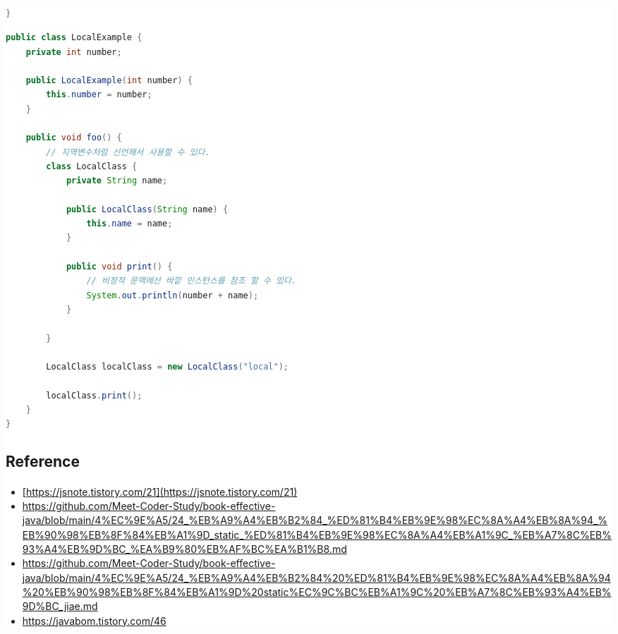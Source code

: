 ```java
}
```
```java
public class LocalExample {
    private int number;

    public LocalExample(int number) {
        this.number = number;
    }

    public void foo() {
        // 지역변수처럼 선언해서 사용할 수 있다.
        class LocalClass {
            private String name;

            public LocalClass(String name) {
                this.name = name;
            }

            public void print() {
                // 비정적 문맥에선 바깥 인스턴스를 참조 할 수 있다.
                System.out.println(number + name);
            }

        }

        LocalClass localClass = new LocalClass("local");

        localClass.print();
    }
}
```
Reference
--
- [https://jsnote.tistory.com/21](https://jsnote.tistory.com/21)
- https://github.com/Meet-Coder-Study/book-effective-java/blob/main/4%EC%9E%A5/24_%EB%A9%A4%EB%B2%84_%ED%81%B4%EB%9E%98%EC%8A%A4%EB%8A%94_%EB%90%98%EB%8F%84%EB%A1%9D_static_%ED%81%B4%EB%9E%98%EC%8A%A4%EB%A1%9C_%EB%A7%8C%EB%93%A4%EB%9D%BC_%EA%B9%80%EB%AF%BC%EA%B1%B8.md
- https://github.com/Meet-Coder-Study/book-effective-java/blob/main/4%EC%9E%A5/24_%EB%A9%A4%EB%B2%84%20%ED%81%B4%EB%9E%98%EC%8A%A4%EB%8A%94%20%EB%90%98%EB%8F%84%EB%A1%9D%20static%EC%9C%BC%EB%A1%9C%20%EB%A7%8C%EB%93%A4%EB%9D%BC_jiae.md
- https://javabom.tistory.com/46
